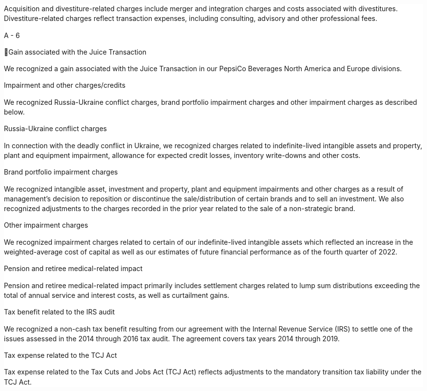 Acquisition  and  divestiture-related  charges  include  merger  and  integration  charges  and  costs  associated  with  divestitures.
Divestiture-related charges reflect transaction expenses, including consulting, advisory and other professional fees.

A - 6

Gain associated with the Juice Transaction

We recognized a gain associated with the Juice Transaction in our PepsiCo Beverages North America and Europe divisions.

Impairment and other charges/credits

We  recognized  Russia-Ukraine  conflict  charges,  brand  portfolio  impairment  charges  and  other  impairment  charges  as
described below.

Russia-Ukraine conflict charges

In connection with the deadly conflict in Ukraine, we recognized charges related to indefinite-lived intangible assets and
property, plant and equipment impairment, allowance for expected credit losses, inventory write-downs and other costs.

Brand portfolio impairment charges

We recognized intangible asset, investment and property, plant and equipment impairments and other charges as a result
of management’s decision to reposition or discontinue the sale/distribution of certain brands and to sell an investment. We
also recognized adjustments to the charges recorded in the prior year related to the sale of a non-strategic brand.

Other impairment charges

We recognized impairment charges related to certain of our indefinite-lived intangible assets which reflected an increase
in the weighted-average cost of capital as well as our estimates of future financial performance as of the fourth quarter of
2022.

Pension and retiree medical-related impact

Pension and retiree medical-related impact primarily includes settlement charges related to lump sum distributions exceeding
the total of annual service and interest costs, as well as curtailment gains.

Tax benefit related to the IRS audit

We recognized a non-cash tax benefit resulting from our agreement with the Internal Revenue Service (IRS) to settle one of
the issues assessed in the 2014 through 2016 tax audit. The agreement covers tax years 2014 through 2019.

Tax expense related to the TCJ Act

Tax  expense  related  to  the  Tax  Cuts  and  Jobs  Act  (TCJ  Act)  reflects  adjustments  to  the  mandatory  transition  tax  liability
under the TCJ Act.
